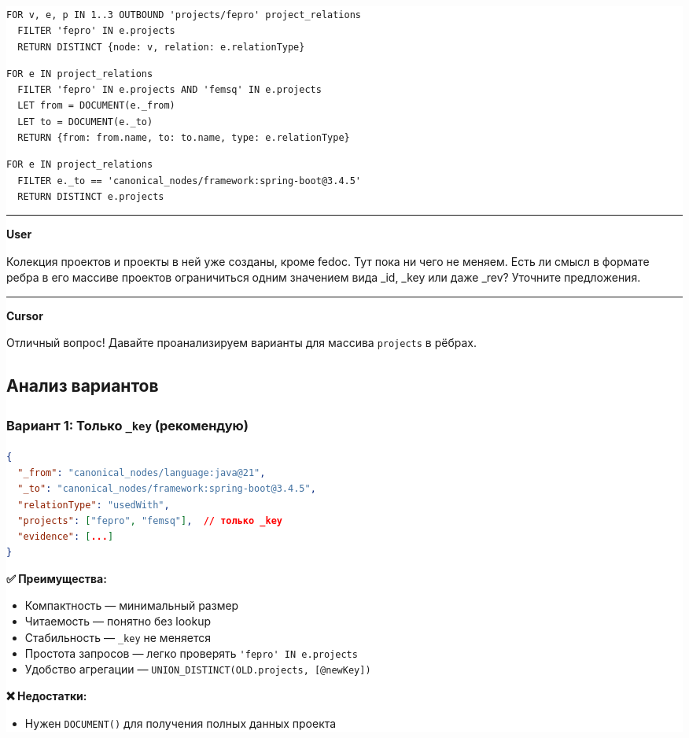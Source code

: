 ```plaintext
FOR v, e, p IN 1..3 OUTBOUND 'projects/fepro' project_relations
  FILTER 'fepro' IN e.projects
  RETURN DISTINCT {node: v, relation: e.relationType}
```

```plaintext
FOR e IN project_relations
  FILTER 'fepro' IN e.projects AND 'femsq' IN e.projects
  LET from = DOCUMENT(e._from)
  LET to = DOCUMENT(e._to)
  RETURN {from: from.name, to: to.name, type: e.relationType}
```

```plaintext
FOR e IN project_relations
  FILTER e._to == 'canonical_nodes/framework:spring-boot@3.4.5'
  RETURN DISTINCT e.projects
```

---

**User**

Колекция проектов и проекты в ней уже созданы, кроме fedoc. Тут пока ни чего не меняем. Есть ли смысл в формате ребра в его массиве проектов ограничиться одним значением вида _id, _key или даже _rev? Уточните предложения.

---

**Cursor**

Отличный вопрос! Давайте проанализируем варианты для массива `projects` в рёбрах.

## Анализ вариантов

### Вариант 1: Только `_key` (рекомендую)
```json
{
  "_from": "canonical_nodes/language:java@21",
  "_to": "canonical_nodes/framework:spring-boot@3.4.5",
  "relationType": "usedWith",
  "projects": ["fepro", "femsq"],  // только _key
  "evidence": [...]
}
```

**✅ Преимущества:**
- Компактность — минимальный размер
- Читаемость — понятно без lookup
- Стабильность — `_key` не меняется
- Простота запросов — легко проверять `'fepro' IN e.projects`
- Удобство агрегации — `UNION_DISTINCT(OLD.projects, [@newKey])`

**❌ Недостатки:**
- Нужен `DOCUMENT()` для получения полных данных проекта
